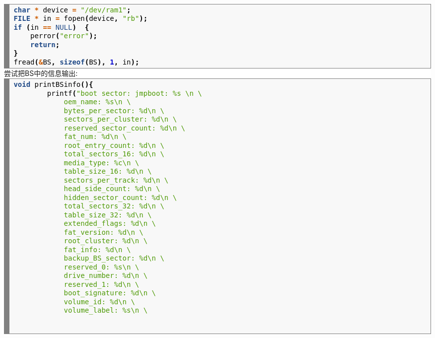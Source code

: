 <div style="background: #f8f8f8; overflow:auto;width:auto;border:solid gray;border-width:.1em .1em .1em .8em;padding:.2em .6em;"><pre style="margin: 0; line-height: 125%"><span style="color: #204a87; font-weight: bold">char</span> <span style="color: #ce5c00; font-weight: bold">*</span> <span style="color: #000000">device</span> <span style="color: #ce5c00; font-weight: bold">=</span> <span style="color: #4e9a06">&quot;/dev/ram1&quot;</span><span style="color: #000000; font-weight: bold">;</span>    
<span style="color: #204a87; font-weight: bold">FILE</span> <span style="color: #ce5c00; font-weight: bold">*</span> <span style="color: #000000">in</span> <span style="color: #ce5c00; font-weight: bold">=</span> <span style="color: #000000">fopen</span><span style="color: #000000; font-weight: bold">(</span><span style="color: #000000">device</span><span style="color: #000000; font-weight: bold">,</span> <span style="color: #4e9a06">&quot;rb&quot;</span><span style="color: #000000; font-weight: bold">);</span>
<span style="color: #204a87; font-weight: bold">if</span> <span style="color: #000000; font-weight: bold">(</span><span style="color: #000000">in</span> <span style="color: #ce5c00; font-weight: bold">==</span> <span style="color: #204a87">NULL</span><span style="color: #000000; font-weight: bold">)</span>  <span style="color: #000000; font-weight: bold">{</span>
    <span style="color: #000000">perror</span><span style="color: #000000; font-weight: bold">(</span><span style="color: #4e9a06">&quot;error&quot;</span><span style="color: #000000; font-weight: bold">);</span>
    <span style="color: #204a87; font-weight: bold">return</span><span style="color: #000000; font-weight: bold">;</span>
<span style="color: #000000; font-weight: bold">}</span>
<span style="color: #000000">fread</span><span style="color: #000000; font-weight: bold">(</span><span style="color: #ce5c00; font-weight: bold">&amp;</span><span style="color: #000000">BS</span><span style="color: #000000; font-weight: bold">,</span> <span style="color: #204a87; font-weight: bold">sizeof</span><span style="color: #000000; font-weight: bold">(</span><span style="color: #000000">BS</span><span style="color: #000000; font-weight: bold">),</span> <span style="color: #0000cf; font-weight: bold">1</span><span style="color: #000000; font-weight: bold">,</span> <span style="color: #000000">in</span><span style="color: #000000; font-weight: bold">);</span>
</pre></div>
尝试把BS中的信息输出:

<div style="background: #f8f8f8; overflow:auto;width:auto;border:solid gray;border-width:.1em .1em .1em .8em;padding:.2em .6em;"><pre style="margin: 0; line-height: 125%"><span style="color: #204a87; font-weight: bold">void</span> <span style="color: #000000">printBSinfo</span><span style="color: #000000; font-weight: bold">(){</span>
        <span style="color: #000000">printf</span><span style="color: #000000; font-weight: bold">(</span><span style="color: #4e9a06">&quot;boot sector: jmpboot: %s \n \</span>
<span style="color: #4e9a06">            oem_name: %s\n \</span>
<span style="color: #4e9a06">            bytes_per_sector: %d\n \</span>
<span style="color: #4e9a06">            sectors_per_cluster: %d\n \</span>
<span style="color: #4e9a06">            reserved_sector_count: %d\n \</span>
<span style="color: #4e9a06">            fat_num: %d\n \</span>
<span style="color: #4e9a06">            root_entry_count: %d\n \</span>
<span style="color: #4e9a06">            total_sectors_16: %d\n \</span>
<span style="color: #4e9a06">            media_type: %c\n \</span>
<span style="color: #4e9a06">            table_size_16: %d\n \</span>
<span style="color: #4e9a06">            sectors_per_track: %d\n \</span>
<span style="color: #4e9a06">            head_side_count: %d\n \</span>
<span style="color: #4e9a06">            hidden_sector_count: %d\n \</span>
<span style="color: #4e9a06">            total_sectors_32: %d\n \</span>
<span style="color: #4e9a06">            table_size_32: %d\n \</span>
<span style="color: #4e9a06">            extended_flags: %d\n \</span>
<span style="color: #4e9a06">            fat_version: %d\n \</span>
<span style="color: #4e9a06">            root_cluster: %d\n \</span>
<span style="color: #4e9a06">            fat_info: %d\n \</span>
<span style="color: #4e9a06">            backup_BS_sector: %d\n \</span>
<span style="color: #4e9a06">            reserved_0: %s\n \</span>
<span style="color: #4e9a06">            drive_number: %d\n \</span>
<span style="color: #4e9a06">            reserved_1: %d\n \</span>
<span style="color: #4e9a06">            boot_signature: %d\n \</span>
<span style="color: #4e9a06">            volume_id: %d\n \</span>
<span style="color: #4e9a06">            volume_label: %s\n \</span>